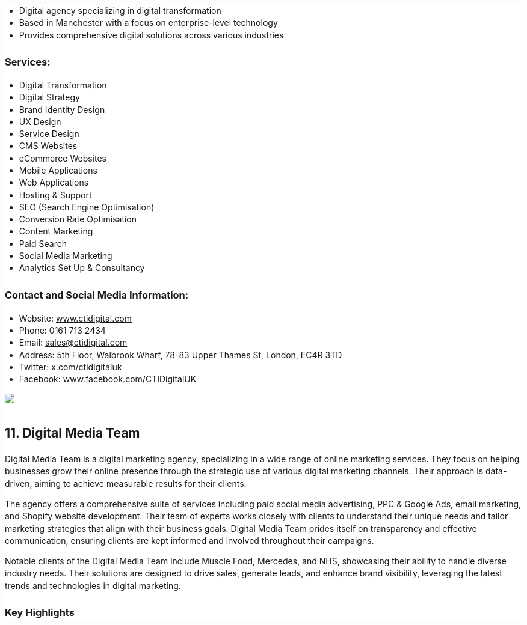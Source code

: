 * Digital agency specializing in digital transformation
* Based in Manchester with a focus on enterprise-level technology
* Provides comprehensive digital solutions across various industries

### Services:

* Digital Transformation
* Digital Strategy
* Brand Identity Design
* UX Design
* Service Design
* CMS Websites
* eCommerce Websites
* Mobile Applications
* Web Applications
* Hosting & Support
* SEO (Search Engine Optimisation)
* Conversion Rate Optimisation
* Content Marketing
* Paid Search
* Social Media Marketing
* Analytics Set Up & Consultancy

### Contact and Social Media Information:

* Website: www.ctidigital.com
* Phone: 0161 713 2434
* Email: sales@ctidigital.com
* Address: 5th Floor, Walbrook Wharf, 78-83 Upper Thames St, London, EC4R 3TD
* Twitter: x.com/ctidigitaluk
* Facebook: www.facebook.com/CTIDigitalUK

![](https://www.link-assistant.com/articles/wp-content/uploads/2024/08/Digital-Media-Team.png)

## 11\. Digital Media Team

Digital Media Team is a digital marketing agency, specializing in a wide range of online marketing services. They focus on helping businesses grow their online presence through the strategic use of various digital marketing channels. Their approach is data-driven, aiming to achieve measurable results for their clients.

The agency offers a comprehensive suite of services including paid social media advertising, PPC & Google Ads, email marketing, and Shopify website development. Their team of experts works closely with clients to understand their unique needs and tailor marketing strategies that align with their business goals. Digital Media Team prides itself on transparency and effective communication, ensuring clients are kept informed and involved throughout their campaigns.

Notable clients of the Digital Media Team include Muscle Food, Mercedes, and NHS, showcasing their ability to handle diverse industry needs. Their solutions are designed to drive sales, generate leads, and enhance brand visibility, leveraging the latest trends and technologies in digital marketing.

### Key Highlights
